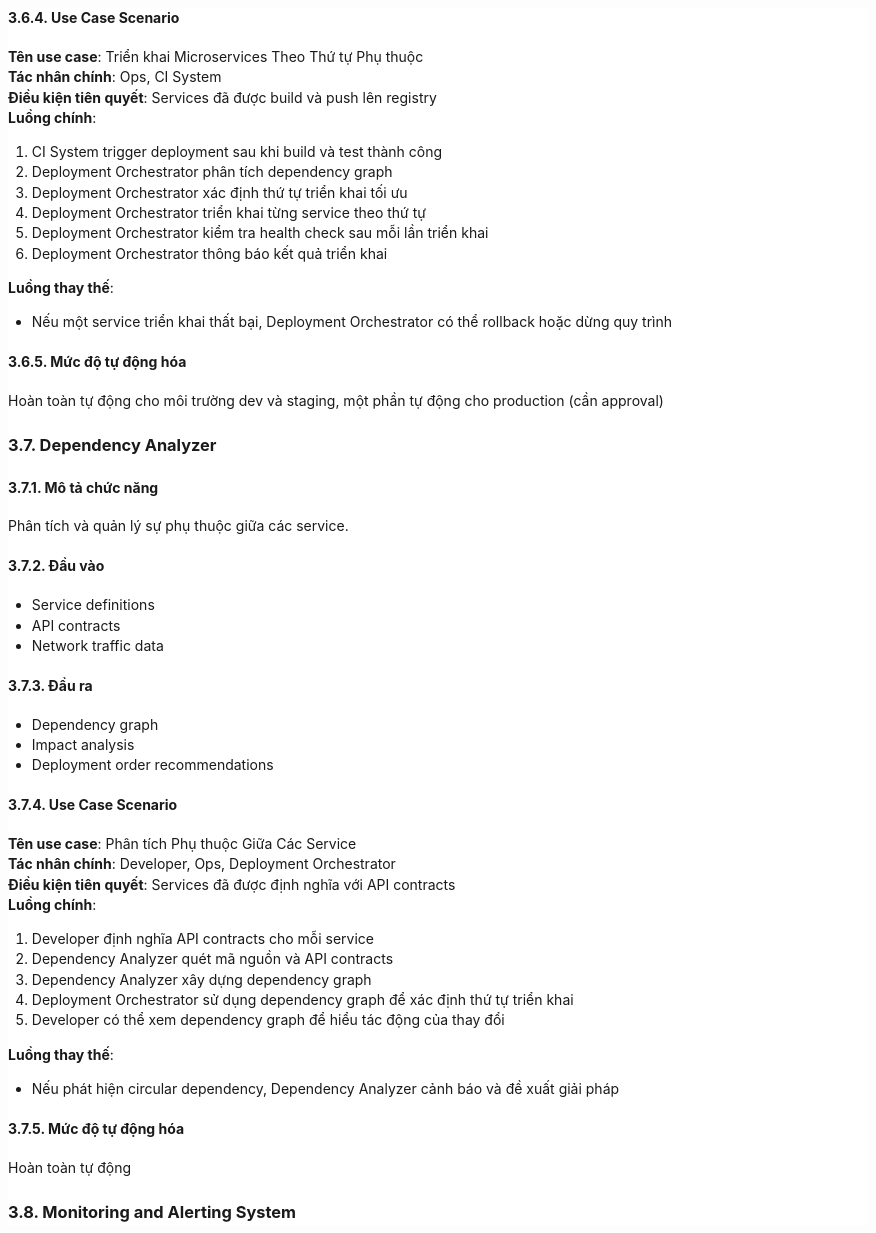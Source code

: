 #### 3.6.4. Use Case Scenario
**Tên use case**: Triển khai Microservices Theo Thứ tự Phụ thuộc  
**Tác nhân chính**: Ops, CI System  
**Điều kiện tiên quyết**: Services đã được build và push lên registry  
**Luồng chính**:
1. CI System trigger deployment sau khi build và test thành công
2. Deployment Orchestrator phân tích dependency graph
3. Deployment Orchestrator xác định thứ tự triển khai tối ưu
4. Deployment Orchestrator triển khai từng service theo thứ tự
5. Deployment Orchestrator kiểm tra health check sau mỗi lần triển khai
6. Deployment Orchestrator thông báo kết quả triển khai

**Luồng thay thế**:
- Nếu một service triển khai thất bại, Deployment Orchestrator có thể rollback hoặc dừng quy trình

#### 3.6.5. Mức độ tự động hóa
Hoàn toàn tự động cho môi trường dev và staging, một phần tự động cho production (cần approval)

### 3.7. Dependency Analyzer

#### 3.7.1. Mô tả chức năng
Phân tích và quản lý sự phụ thuộc giữa các service.

#### 3.7.2. Đầu vào
- Service definitions
- API contracts
- Network traffic data

#### 3.7.3. Đầu ra
- Dependency graph
- Impact analysis
- Deployment order recommendations

#### 3.7.4. Use Case Scenario
**Tên use case**: Phân tích Phụ thuộc Giữa Các Service  
**Tác nhân chính**: Developer, Ops, Deployment Orchestrator  
**Điều kiện tiên quyết**: Services đã được định nghĩa với API contracts  
**Luồng chính**:
1. Developer định nghĩa API contracts cho mỗi service
2. Dependency Analyzer quét mã nguồn và API contracts
3. Dependency Analyzer xây dựng dependency graph
4. Deployment Orchestrator sử dụng dependency graph để xác định thứ tự triển khai
5. Developer có thể xem dependency graph để hiểu tác động của thay đổi

**Luồng thay thế**:
- Nếu phát hiện circular dependency, Dependency Analyzer cảnh báo và đề xuất giải pháp

#### 3.7.5. Mức độ tự động hóa
Hoàn toàn tự động

### 3.8. Monitoring and Alerting System
